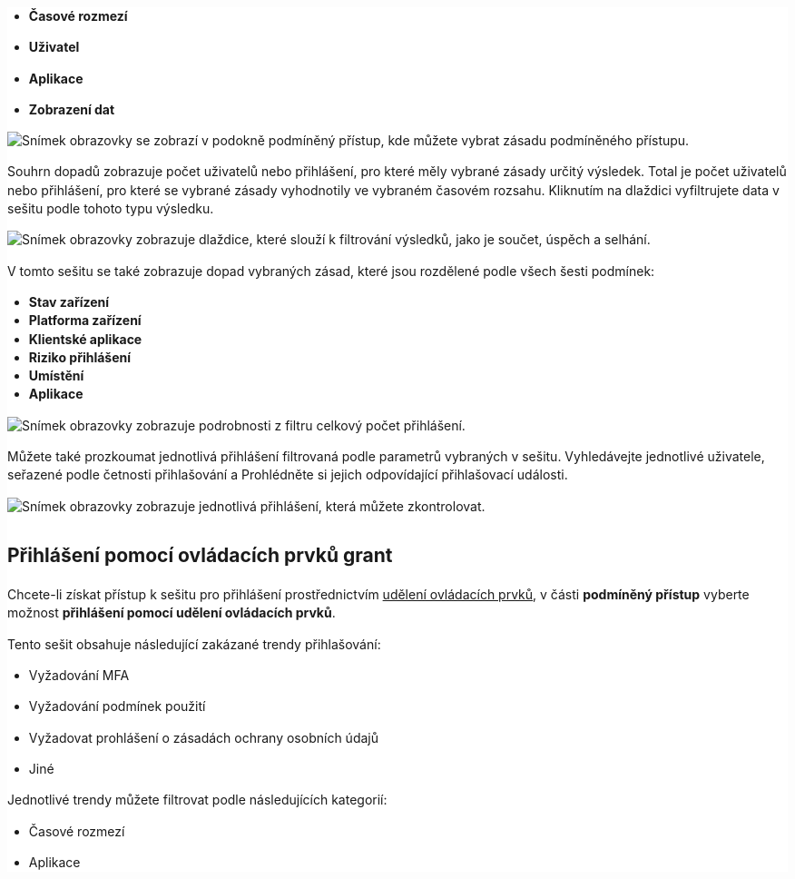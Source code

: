 - **Časové rozmezí**

- **Uživatel**

- **Aplikace**

- **Zobrazení dat**

![Snímek obrazovky se zobrazí v podokně podmíněný přístup, kde můžete vybrat zásadu podmíněného přístupu.](./media/howto-use-azure-monitor-workbooks/access-insights.png)


Souhrn dopadů zobrazuje počet uživatelů nebo přihlášení, pro které měly vybrané zásady určitý výsledek. Total je počet uživatelů nebo přihlášení, pro které se vybrané zásady vyhodnotily ve vybraném časovém rozsahu. Kliknutím na dlaždici vyfiltrujete data v sešitu podle tohoto typu výsledku. 

![Snímek obrazovky zobrazuje dlaždice, které slouží k filtrování výsledků, jako je součet, úspěch a selhání.](./media/howto-use-azure-monitor-workbooks/impact-summary.png)

V tomto sešitu se také zobrazuje dopad vybraných zásad, které jsou rozdělené podle všech šesti podmínek: 
- **Stav zařízení**
- **Platforma zařízení**
- **Klientské aplikace**
- **Riziko přihlášení**
- **Umístění**
- **Aplikace**

![Snímek obrazovky zobrazuje podrobnosti z filtru celkový počet přihlášení.](./media/howto-use-azure-monitor-workbooks/device-platform.png)

Můžete také prozkoumat jednotlivá přihlášení filtrovaná podle parametrů vybraných v sešitu. Vyhledávejte jednotlivé uživatele, seřazené podle četnosti přihlašování a Prohlédněte si jejich odpovídající přihlašovací události. 

![Snímek obrazovky zobrazuje jednotlivá přihlášení, která můžete zkontrolovat.](./media/howto-use-azure-monitor-workbooks/filtered.png)

## <a name="sign-ins-by-grant-controls"></a>Přihlášení pomocí ovládacích prvků grant

Chcete-li získat přístup k sešitu pro přihlášení prostřednictvím [udělení ovládacích prvků](../conditional-access/controls.md), v části **podmíněný přístup** vyberte možnost **přihlášení pomocí udělení ovládacích prvků**. 

Tento sešit obsahuje následující zakázané trendy přihlašování:

- Vyžadování MFA
 
- Vyžadování podmínek použití

- Vyžadovat prohlášení o zásadách ochrany osobních údajů

- Jiné


Jednotlivé trendy můžete filtrovat podle následujících kategorií:

- Časové rozmezí

- Aplikace
